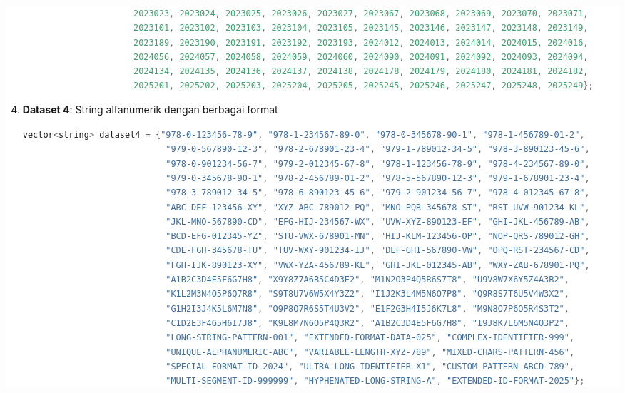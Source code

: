    ```cpp
                            2023023, 2023024, 2023025, 2023026, 2023027, 2023067, 2023068, 2023069, 2023070, 2023071,
                            2023101, 2023102, 2023103, 2023104, 2023105, 2023145, 2023146, 2023147, 2023148, 2023149,
                            2023189, 2023190, 2023191, 2023192, 2023193, 2024012, 2024013, 2024014, 2024015, 2024016,
                            2024056, 2024057, 2024058, 2024059, 2024060, 2024090, 2024091, 2024092, 2024093, 2024094,
                            2024134, 2024135, 2024136, 2024137, 2024138, 2024178, 2024179, 2024180, 2024181, 2024182,
                            2025201, 2025202, 2025203, 2025204, 2025205, 2025245, 2025246, 2025247, 2025248, 2025249};
   ```

4. **Dataset 4**: String alfanumerik dengan berbagai format

   ```cpp
   vector<string> dataset4 = {"978-0-123456-78-9", "978-1-234567-89-0", "978-0-345678-90-1", "978-1-456789-01-2",
                               "979-0-567890-12-3", "978-2-678901-23-4", "979-1-789012-34-5", "978-3-890123-45-6",
                               "978-0-901234-56-7", "979-2-012345-67-8", "978-1-123456-78-9", "978-4-234567-89-0",
                               "979-0-345678-90-1", "978-2-456789-01-2", "978-5-567890-12-3", "979-1-678901-23-4",
                               "978-3-789012-34-5", "978-6-890123-45-6", "979-2-901234-56-7", "978-4-012345-67-8",
                               "ABC-DEF-123456-XY", "XYZ-ABC-789012-PQ", "MNO-PQR-345678-ST", "RST-UVW-901234-KL",
                               "JKL-MNO-567890-CD", "EFG-HIJ-234567-WX", "UVW-XYZ-890123-EF", "GHI-JKL-456789-AB",
                               "BCD-EFG-012345-YZ", "STU-VWX-678901-MN", "HIJ-KLM-123456-OP", "NOP-QRS-789012-GH",
                               "CDE-FGH-345678-TU", "TUV-WXY-901234-IJ", "DEF-GHI-567890-VW", "OPQ-RST-234567-CD",
                               "FGH-IJK-890123-XY", "VWX-YZA-456789-KL", "GHI-JKL-012345-AB", "WXY-ZAB-678901-PQ",
                               "A1B2C3D4E5F6G7H8", "X9Y8Z7A6B5C4D3E2", "M1N2O3P4Q5R6S7T8", "U9V8W7X6Y5Z4A3B2",
                               "K1L2M3N4O5P6Q7R8", "S9T8U7V6W5X4Y3Z2", "I1J2K3L4M5N6O7P8", "Q9R8S7T6U5V4W3X2",
                               "G1H2I3J4K5L6M7N8", "O9P8Q7R6S5T4U3V2", "E1F2G3H4I5J6K7L8", "M9N8O7P6Q5R4S3T2",
                               "C1D2E3F4G5H6I7J8", "K9L8M7N6O5P4Q3R2", "A1B2C3D4E5F6G7H8", "I9J8K7L6M5N4O3P2",
                               "LONG-STRING-PATTERN-001", "EXTENDED-FORMAT-DATA-025", "COMPLEX-IDENTIFIER-999",
                               "UNIQUE-ALPHANUMERIC-ABC", "VARIABLE-LENGTH-XYZ-789", "MIXED-CHARS-PATTERN-456",
                               "SPECIAL-FORMAT-ID-2024", "ULTRA-LONG-IDENTIFIER-X1", "CUSTOM-PATTERN-ABCD-789",
                               "MULTI-SEGMENT-ID-999999", "HYPHENATED-LONG-STRING-A", "EXTENDED-ID-FORMAT-2025"};
   ```

